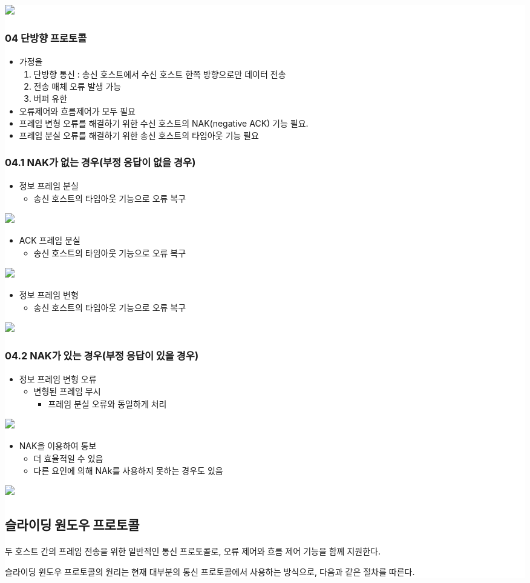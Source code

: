 ![](https://ws2.sinaimg.cn/large/006tNc79ly1fnx6irrnnlj30iu0k0ac5.jpg)

### 04 단방향 프로토콜

- 가정을
  1. 단방향 통신 : 송신 호스트에서 수신 호스트 한쪽 방향으로만 데이터 전송
  2. 전송 매체 오류 발생 가능
  3. 버퍼 유한
- 오류제어와 흐름제어가 모두 필요
- 프레임 변형 오류를 해결하기 위한 수신 호스트의 NAK(negative ACK) 기능 필요.
- 프레임 분실 오류를 해결하기 위한 송신 호스트의 타임아웃 기능 필요



### 04.1 NAK가 없는 경우(부정 응답이 없을 경우)

- 정보 프레임 분실
  - 송신 호스트의 타임아웃 기능으로 오류 복구

![](https://ws2.sinaimg.cn/large/006tNc79ly1fnx6snrmdjj30yi0jmtc4.jpg)

- ACK 프레임 분실
  - 송신 호스트의 타임아웃 기능으로 오류 복구

![](https://ws4.sinaimg.cn/large/006tNc79ly1fnx6sv6n0yj30ws0lwjw0.jpg)

- 정보 프레임 변형
  - 송신 호스트의 타임아웃 기능으로 오류 복구

![](https://ws2.sinaimg.cn/large/006tNc79ly1fnx6sz6gtlj30xu0kiq6g.jpg)

### 04.2 NAK가 있는 경우(부정 응답이 있을 경우)

- 정보 프레임 변형 오류
  - 변형된 프레임 무시
    - 프레임 분실 오류와 동일하게 처리

![](https://ws3.sinaimg.cn/large/006tNc79ly1fnx6u9k50nj30x40jsjvh.jpg)

- NAK을 이용하여 통보
  - 더 효율적일 수 있음
  - 다른 요인에 의해 NAk를 사용하지 못하는 경우도 있음

![](https://ws3.sinaimg.cn/large/006tNc79ly1fnx6uhg96oj30wy0i00vg.jpg)



## 슬라이딩 원도우 프로토콜

두 호스트 간의 프레임 전송을 위한 일반적인 통신 프로토콜로,
오류 제어와 흐름 제어 기능을 함께 지원한다. 

슬라이딩 윈도우 프로토콜의 원리는 현재 대부분의 통신 프로토콜에서 사용하는 방식으로, 다음과 같은 절차를 따른다.
